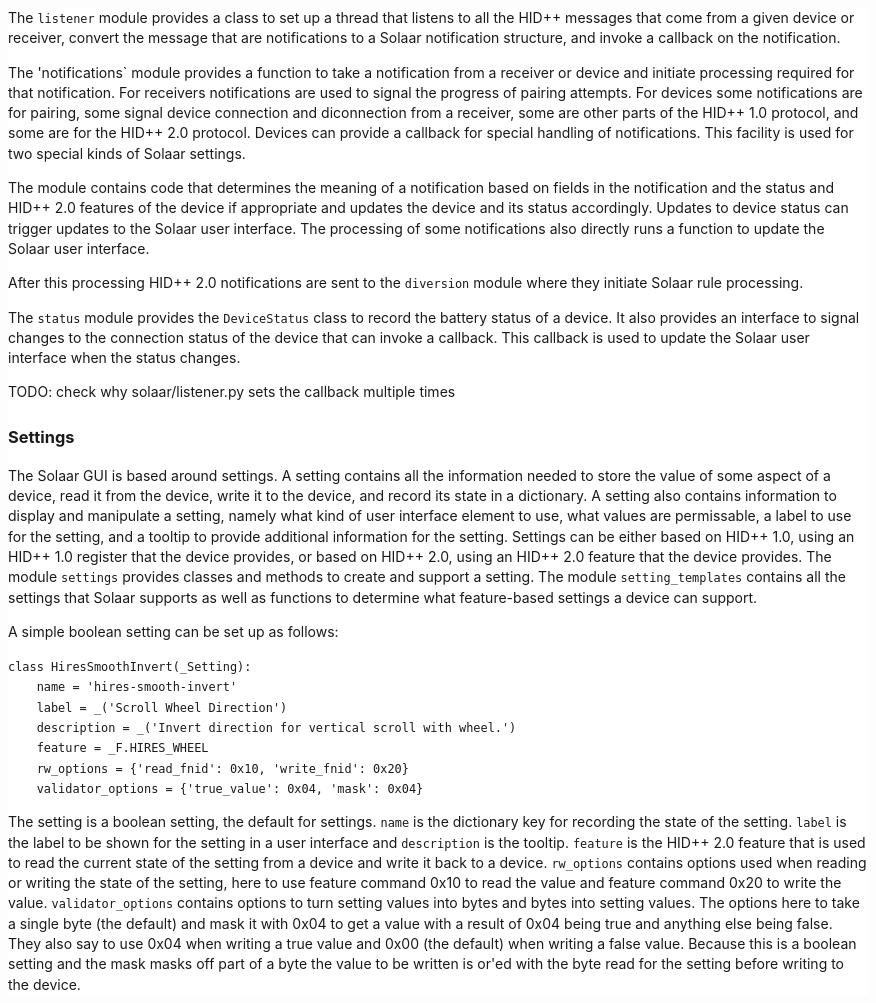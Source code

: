 The `listener` module provides a class to set up a thread that listens to all the HID++ messages that come from a given device or receiver, convert the message that are notifications to a Solaar notification structure, and invoke a callback on the notification.

The 'notifications` module provides a function to take a notification from a receiver or device and initiate processing required for that notification.  For receivers notifications are used to signal the progress of pairing attempts.  For devices some notifications are for pairing, some signal device connection and diconnection from a receiver, some are other parts of the HID++ 1.0 protocol, and some are for the HID++ 2.0 protocol.  Devices can provide a callback for special handling of notifications.  This facility is used for two special kinds of Solaar settings.

The module contains code that determines the meaning of a notification based on fields in the notification and the status and HID++ 2.0 features of the device if appropriate and updates the device and its status accordingly.  Updates to device status can trigger updates to the Solaar user interface.  The processing of some notifications also directly runs a function to update the Solaar user interface.

After this processing HID++ 2.0 notifications are sent to the `diversion` module where they initiate Solaar rule processing.

The `status` module provides the `DeviceStatus` class to record the battery status of a device.  It also provides an interface to signal changes to the connection status of the device that can invoke a callback.  This callback is used to update the Solaar user interface when the status changes.

TODO:  check why solaar/listener.py sets the callback multiple times


### Settings

The Solaar GUI is based around settings.
A setting contains all the information needed to store the value of some aspect of a device, read it from the device, write it to the device, and record its state in a dictionary.  A setting also contains information to display and manipulate a setting, namely what kind of user interface element to use, what values are permissable, a label to use for the setting, and a tooltip to provide additional information for the setting.  Settings can be either based on HID++ 1.0, using an HID++ 1.0 register that the device provides, or based on HID++ 2.0, using an HID++ 2.0 feature that the device provides.  The module `settings` provides classes and methods to create and support a setting.  The module `setting_templates` contains all the settings that Solaar supports as well as functions to determine what feature-based settings a device can support.

A simple boolean setting can be set up as follows:
```
class HiresSmoothInvert(_Setting):
    name = 'hires-smooth-invert'
    label = _('Scroll Wheel Direction')
    description = _('Invert direction for vertical scroll with wheel.')
    feature = _F.HIRES_WHEEL
    rw_options = {'read_fnid': 0x10, 'write_fnid': 0x20}
    validator_options = {'true_value': 0x04, 'mask': 0x04}
```
The setting is a boolean setting, the default for settings.
`name` is the dictionary key for recording the state of the setting.
`label` is the label to be shown for the setting in a user interface and `description` is the tooltip.
`feature` is the HID++ 2.0 feature that is used to read the current state of the setting from a device and write it back to a device.
`rw_options` contains options used when reading or writing the state of the setting, here to use feature command 0x10 to read the value and feature command 0x20 to write the value.
`validator_options` contains options to turn setting values into bytes and bytes into setting values. The options here to take a single byte (the default) and mask it with 0x04 to get a value with a result of 0x04 being true and anything else being false.  They also say to use 0x04 when writing a true value and 0x00 (the default) when writing a false value.  Because this is a boolean setting and the mask masks off part of a byte the value to be written is or'ed with the byte read for the setting before writing to the device.
